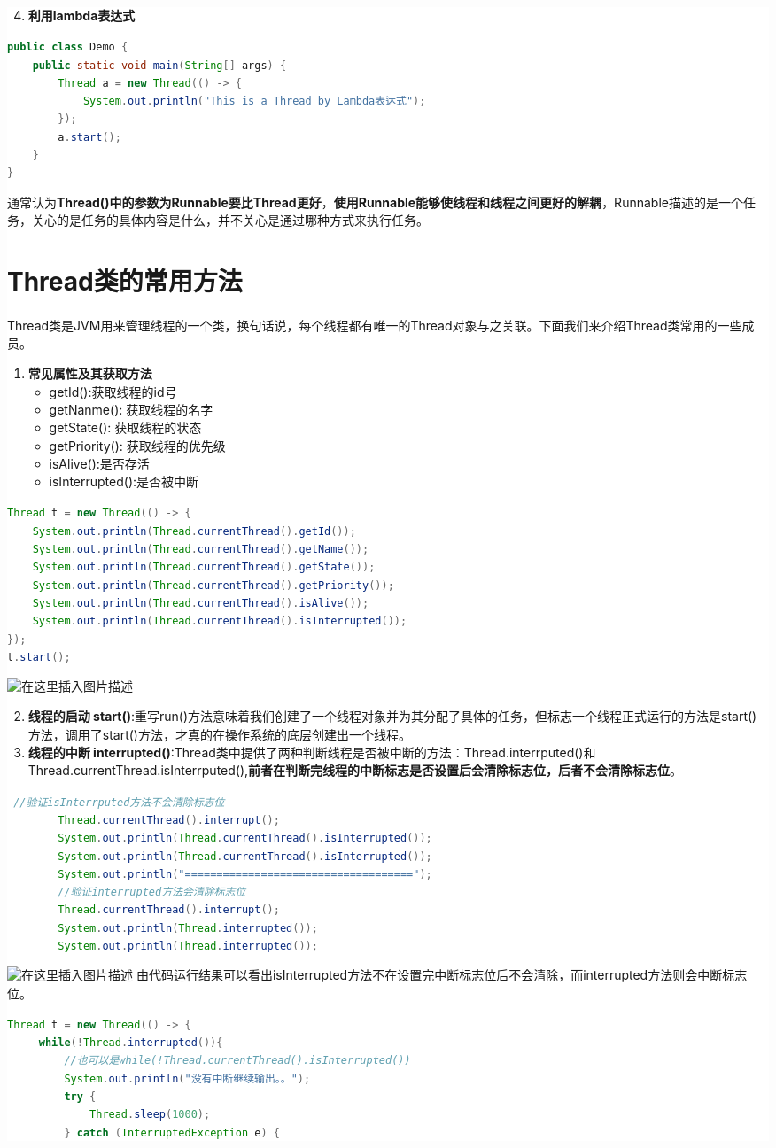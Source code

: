 4. **利用lambda表达式**

```java
public class Demo {
    public static void main(String[] args) {
        Thread a = new Thread(() -> {
            System.out.println("This is a Thread by Lambda表达式");
        });
        a.start();
    }
}
```
通常认为**Thread()中的参数为Runnable要比Thread更好**，**使用Runnable能够使线程和线程之间更好的解耦**，Runnable描述的是一个任务，关心的是任务的具体内容是什么，并不关心是通过哪种方式来执行任务。
# Thread类的常用方法
Thread类是JVM用来管理线程的一个类，换句话说，每个线程都有唯一的Thread对象与之关联。下面我们来介绍Thread类常用的一些成员。
1. **常见属性及其获取方法**
	+ getId():获取线程的id号
	+ getNanme(): 获取线程的名字
	+ getState(): 获取线程的状态
	+ getPriority(): 获取线程的优先级
	+ isAlive():是否存活
	+ isInterrupted():是否被中断
	

```java
Thread t = new Thread(() -> {
    System.out.println(Thread.currentThread().getId());
    System.out.println(Thread.currentThread().getName());
    System.out.println(Thread.currentThread().getState());
    System.out.println(Thread.currentThread().getPriority());
    System.out.println(Thread.currentThread().isAlive());
    System.out.println(Thread.currentThread().isInterrupted());
});
t.start();
```
![在这里插入图片描述](https://img-blog.csdnimg.cn/7370f78942fe428fa4f1a409aebc1628.png)


2. **线程的启动 start()**:重写run()方法意味着我们创建了一个线程对象并为其分配了具体的任务，但标志一个线程正式运行的方法是start()方法，调用了start()方法，才真的在操作系统的底层创建出一个线程。
3. **线程的中断 interrupted()**:Thread类中提供了两种判断线程是否被中断的方法：Thread.interrputed()和Thread.currentThread.isInterrputed(),**前者在判断完线程的中断标志是否设置后会清除标志位，后者不会清除标志位**。

```java
 //验证isInterrputed方法不会清除标志位
        Thread.currentThread().interrupt();
        System.out.println(Thread.currentThread().isInterrupted());
        System.out.println(Thread.currentThread().isInterrupted());
        System.out.println("====================================");
        //验证interrupted方法会清除标志位
        Thread.currentThread().interrupt();
        System.out.println(Thread.interrupted());
        System.out.println(Thread.interrupted());
```
![在这里插入图片描述](https://img-blog.csdnimg.cn/debd6513db774a669a11472515e9c6d7.png)
由代码运行结果可以看出isInterrupted方法不在设置完中断标志位后不会清除，而interrupted方法则会中断标志位。
```java
Thread t = new Thread(() -> {
     while(!Thread.interrupted()){
         //也可以是while(!Thread.currentThread().isInterrupted())    
         System.out.println("没有中断继续输出。。");
         try {
             Thread.sleep(1000);
         } catch (InterruptedException e) {
```